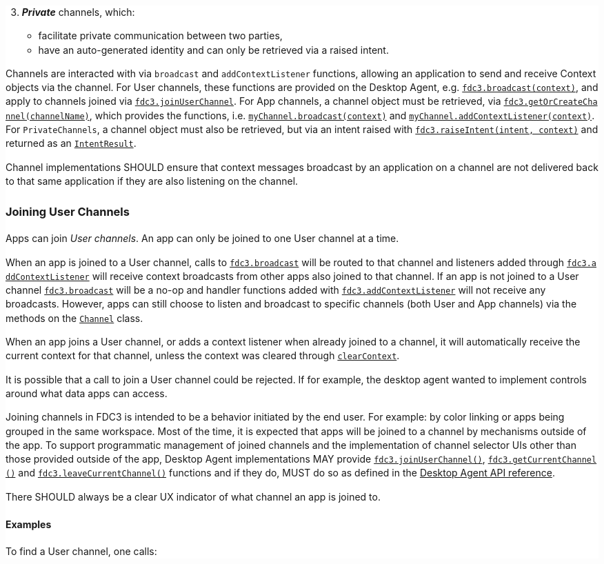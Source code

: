 3. ***Private*** channels, which:

    - facilitate private communication between two parties,
    - have an auto-generated identity and can only be retrieved via a raised intent.

Channels are interacted with via `broadcast` and `addContextListener` functions, allowing an application to send and receive Context objects via the channel. For User channels, these functions are provided on the Desktop Agent, e.g. [`fdc3.broadcast(context)`](ref/DesktopAgent#broadcast), and apply to channels joined via [`fdc3.joinUserChannel`](ref/DesktopAgent#joinuserchannel). For App channels, a channel object must be retrieved, via [`fdc3.getOrCreateChannel(channelName)`](ref/DesktopAgent#getorcreatechannel), which provides the functions, i.e. [`myChannel.broadcast(context)`](ref/Channel#broadcast) and [`myChannel.addContextListener(context)`](ref/Channel#addcontextlistener). For `PrivateChannels`, a channel object must also be retrieved, but via an intent raised with [`fdc3.raiseIntent(intent, context)`](ref/DesktopAgent#raiseintent) and returned as an [`IntentResult`](ref/Types#intentresult).

Channel implementations SHOULD ensure that context messages broadcast by an application on a channel are not delivered back to that same application if they are also listening on the channel.

### Joining User Channels

Apps can join *User channels*.  An app can only be joined to one User channel at a time.  

When an app is joined to a User channel, calls to [`fdc3.broadcast`](ref/DesktopAgent#broadcast) will be routed to that channel and listeners added through [`fdc3.addContextListener`](ref/DesktopAgent#addcontextlistener) will receive context broadcasts from other apps also joined to that channel. If an app is not joined to a User channel [`fdc3.broadcast`](ref/DesktopAgent#broadcast) will be a no-op and handler functions added with  [`fdc3.addContextListener`](ref/DesktopAgent#addcontextlistener) will not receive any broadcasts. However, apps can still choose to listen and broadcast to specific channels (both User and App channels) via the methods on the [`Channel`](ref/Channel) class.

When an app joins a User channel, or adds a context listener when already joined to a channel, it will automatically receive the current context for that channel, unless the context was cleared through [`clearContext`](ref/Channel.md#clearcontext).

It is possible that a call to join a User channel could be rejected.  If for example, the desktop agent wanted to implement controls around what data apps can access.

Joining channels in FDC3 is intended to be a behavior initiated by the end user. For example: by color linking or apps being grouped in the same workspace.  Most of the time, it is expected that apps will be joined to a channel by mechanisms outside of the app. To support programmatic management of joined channels and the implementation of channel selector UIs other than those provided outside of the app, Desktop Agent implementations MAY provide [`fdc3.joinUserChannel()`](ref/DesktopAgent#joinuserchannel), [`fdc3.getCurrentChannel()`](ref/DesktopAgent#getcurrentchannel) and [`fdc3.leaveCurrentChannel()`](ref/DesktopAgent#leavecurrentchannel) functions and if they do, MUST do so as defined in the [Desktop Agent API reference](ref/DesktopAgent).

There SHOULD always be a clear UX indicator of what channel an app is joined to.

#### Examples

To find a User channel, one calls:

<Tabs groupId="lang">
<TabItem value="ts" label="TypeScript/JavaScript">
